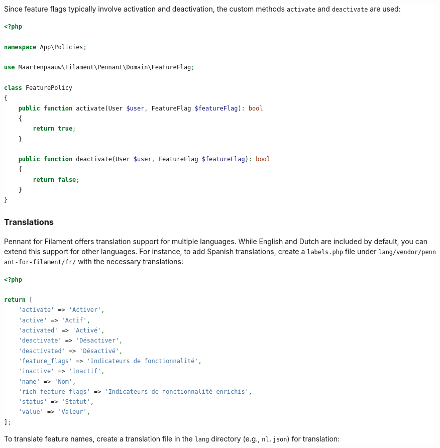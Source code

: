 Since feature flags typically involve activation and deactivation, the custom methods `activate` and `deactivate` are
used:

```php
<?php

namespace App\Policies;

use Maartenpaauw\Filament\Pennant\Domain\FeatureFlag;

class FeaturePolicy
{
    public function activate(User $user, FeatureFlag $featureFlag): bool
    {
        return true;
    }

    public function deactivate(User $user, FeatureFlag $featureFlag): bool
    {
        return false;
    }
}
```

### Translations

Pennant for Filament offers translation support for multiple languages. While English and Dutch are included by default,
you can extend this support for other languages. For instance, to add Spanish translations, create a `labels.php` file
under `lang/vendor/pennant-for-filament/fr/` with the necessary translations:

```php
<?php

return [
    'activate' => 'Activer',
    'active' => 'Actif',
    'activated' => 'Activé',
    'deactivate' => 'Désactiver',
    'deactivated' => 'Désactivé',
    'feature_flags' => 'Indicateurs de fonctionnalité',
    'inactive' => 'Inactif',
    'name' => 'Nom',
    'rich_feature_flags' => 'Indicateurs de fonctionnalité enrichis',
    'status' => 'Statut',
    'value' => 'Valeur',
];
```

To translate feature names, create a translation file in the `lang` directory (e.g., `nl.json`) for translation:
